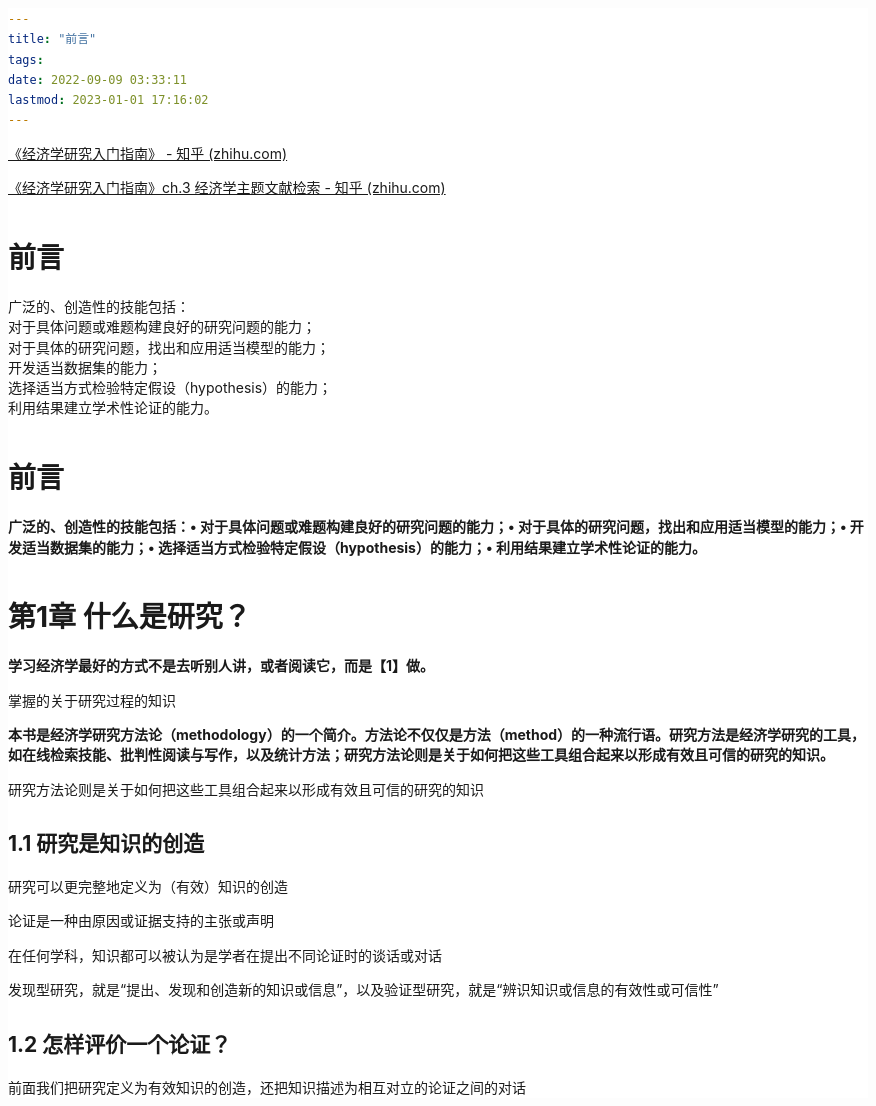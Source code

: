 ```yaml
---
title: "前言"
tags: 
date: 2022-09-09 03:33:11
lastmod: 2023-01-01 17:16:02
---
```


[《经济学研究入门指南》 - 知乎 (zhihu.com)](https://www.zhihu.com/column/c_1268310914484772864)

[《经济学研究入门指南》ch.3 经济学主题文献检索 - 知乎 (zhihu.com)](https://zhuanlan.zhihu.com/p/147689262)

# 前言

广泛的、创造性的技能包括：  
对于具体问题或难题构建良好的研究问题的能力；  
对于具体的研究问题，找出和应用适当模型的能力；  
开发适当数据集的能力；  
选择适当方式检验特定假设（hypothesis）的能力；  
利用结果建立学术性论证的能力。

# 前言

**广泛的、创造性的技能包括：• 对于具体问题或难题构建良好的研究问题的能力；• 对于具体的研究问题，找出和应用适当模型的能力；• 开发适当数据集的能力；• 选择适当方式检验特定假设（hypothesis）的能力；• 利用结果建立学术性论证的能力。**

# 第1章 什么是研究？

**学习经济学最好的方式不是去听别人讲，或者阅读它，而是【1】做。**

掌握的关于研究过程的知识

**本书是经济学研究方法论（methodology）的一个简介。方法论不仅仅是方法（method）的一种流行语。研究方法是经济学研究的工具，如在线检索技能、批判性阅读与写作，以及统计方法；研究方法论则是关于如何把这些工具组合起来以形成有效且可信的研究的知识。**

研究方法论则是关于如何把这些工具组合起来以形成有效且可信的研究的知识

## 1.1 研究是知识的创造

研究可以更完整地定义为（有效）知识的创造

论证是一种由原因或证据支持的主张或声明

在任何学科，知识都可以被认为是学者在提出不同论证时的谈话或对话

发现型研究，就是“提出、发现和创造新的知识或信息”，以及验证型研究，就是“辨识知识或信息的有效性或可信性”

## 1.2 怎样评价一个论证？

前面我们把研究定义为有效知识的创造，还把知识描述为相互对立的论证之间的对话

